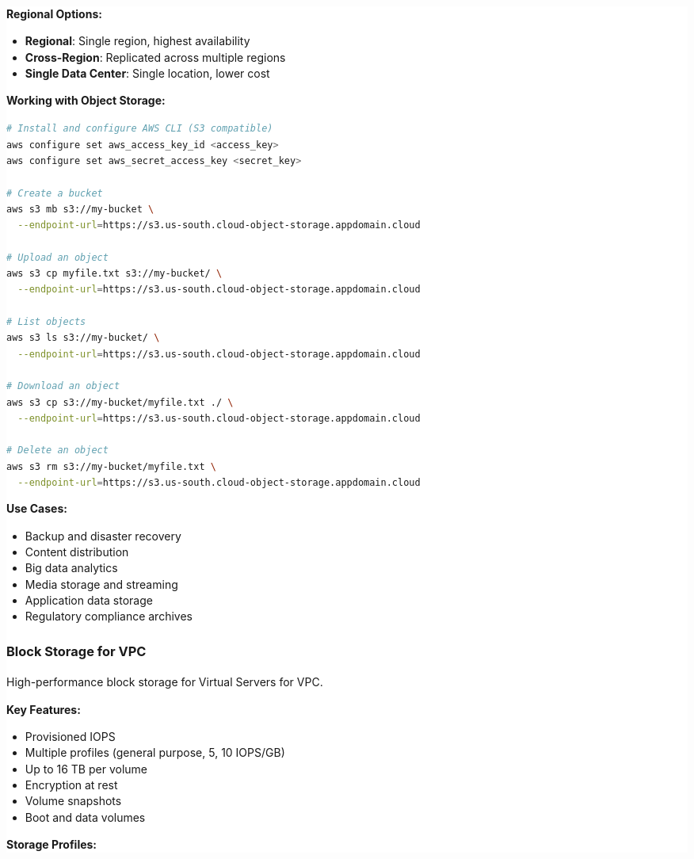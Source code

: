 **Regional Options:**
- **Regional**: Single region, highest availability
- **Cross-Region**: Replicated across multiple regions
- **Single Data Center**: Single location, lower cost

**Working with Object Storage:**

```bash
# Install and configure AWS CLI (S3 compatible)
aws configure set aws_access_key_id <access_key>
aws configure set aws_secret_access_key <secret_key>

# Create a bucket
aws s3 mb s3://my-bucket \
  --endpoint-url=https://s3.us-south.cloud-object-storage.appdomain.cloud

# Upload an object
aws s3 cp myfile.txt s3://my-bucket/ \
  --endpoint-url=https://s3.us-south.cloud-object-storage.appdomain.cloud

# List objects
aws s3 ls s3://my-bucket/ \
  --endpoint-url=https://s3.us-south.cloud-object-storage.appdomain.cloud

# Download an object
aws s3 cp s3://my-bucket/myfile.txt ./ \
  --endpoint-url=https://s3.us-south.cloud-object-storage.appdomain.cloud

# Delete an object
aws s3 rm s3://my-bucket/myfile.txt \
  --endpoint-url=https://s3.us-south.cloud-object-storage.appdomain.cloud
```

**Use Cases:**
- Backup and disaster recovery
- Content distribution
- Big data analytics
- Media storage and streaming
- Application data storage
- Regulatory compliance archives

### Block Storage for VPC

High-performance block storage for Virtual Servers for VPC.

**Key Features:**
- Provisioned IOPS
- Multiple profiles (general purpose, 5, 10 IOPS/GB)
- Up to 16 TB per volume
- Encryption at rest
- Volume snapshots
- Boot and data volumes

**Storage Profiles:**

